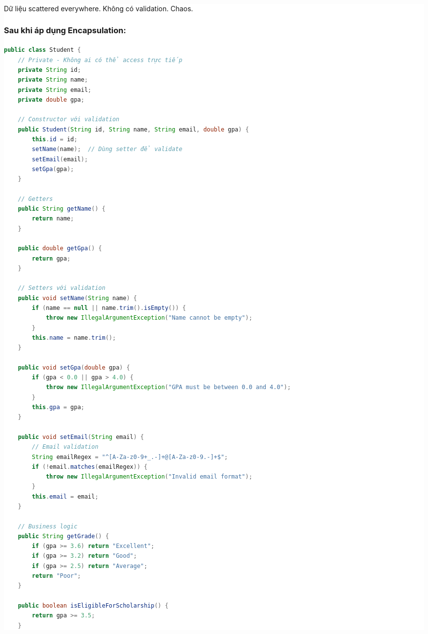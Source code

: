 Dữ liệu scattered everywhere. Không có validation. Chaos.

### **Sau khi áp dụng Encapsulation:**
```java
public class Student {
    // Private - Không ai có thể access trực tiếp
    private String id;
    private String name;
    private String email;
    private double gpa;
    
    // Constructor với validation
    public Student(String id, String name, String email, double gpa) {
        this.id = id;
        setName(name);  // Dùng setter để validate
        setEmail(email);
        setGpa(gpa);
    }
    
    // Getters
    public String getName() {
        return name;
    }
    
    public double getGpa() {
        return gpa;
    }
    
    // Setters với validation
    public void setName(String name) {
        if (name == null || name.trim().isEmpty()) {
            throw new IllegalArgumentException("Name cannot be empty");
        }
        this.name = name.trim();
    }
    
    public void setGpa(double gpa) {
        if (gpa < 0.0 || gpa > 4.0) {
            throw new IllegalArgumentException("GPA must be between 0.0 and 4.0");
        }
        this.gpa = gpa;
    }
    
    public void setEmail(String email) {
        // Email validation
        String emailRegex = "^[A-Za-z0-9+_.-]+@[A-Za-z0-9.-]+$";
        if (!email.matches(emailRegex)) {
            throw new IllegalArgumentException("Invalid email format");
        }
        this.email = email;
    }
    
    // Business logic
    public String getGrade() {
        if (gpa >= 3.6) return "Excellent";
        if (gpa >= 3.2) return "Good";
        if (gpa >= 2.5) return "Average";
        return "Poor";
    }
    
    public boolean isEligibleForScholarship() {
        return gpa >= 3.5;
    }
```